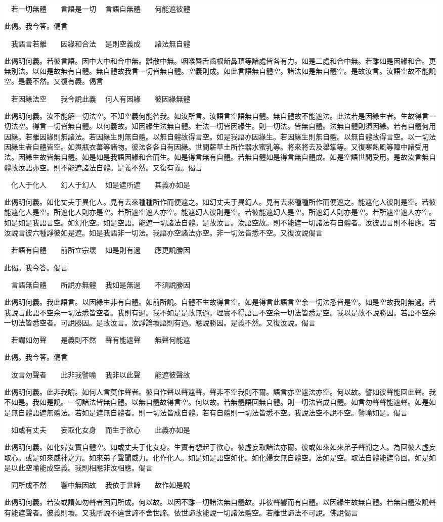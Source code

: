 　若一切無體　　言語是一切
　言語自無體　　何能遮彼體　

此偈。我今答。偈言

　我語言若離　　因緣和合法
　是則空義成　　諸法無自體　

此偈明何義。若彼言語。因中大中和合中無。離散中無。咽喉唇舌齒根龂鼻頂等諸處皆各有力。如是二處和合中無。若離如是因緣和合。更無別法。以如是故無有自體。無自體故我言一切皆無自體。空義則成。如此言語無自體空。諸法如是無自體空。是故汝言。汝語空故不能說空。是義不然。又復有義。偈言

　若因緣法空　　我今說此義
　何人有因緣　　彼因緣無體　

此偈明何義。汝不能解一切法空。不知空義何能咎我。如汝所言。汝語言空語無自體。無自體故不能遮法。此法若是因緣生者。生故得言一切法空。得言一切皆無自體。以何義故。知因緣生法無自體。若法一切皆因緣生。則一切法。皆無自體。法無自體則須因緣。若有自體何用因緣。若離因緣則無諸法。若因緣生則無自體。以無自體故得言空。如是我語亦因緣生。若因緣生則無自體。以無自體故得言空。以一切法因緣生者自體皆空。如輿瓶衣蕃等諸物。彼法各各自有因緣。世間薪草土所作器水蜜乳等。將來將去及舉掌等。又復寒熱風等障中諸受用法。因緣生故皆無自體。如是如是我語因緣和合而生。如是得言無有自體。若無自體如是得言無自體成。如是空語世間受用。是故汝言無自體故汝語亦空。則不能遮諸法自體。是義不然。又復有義。偈言

　化人于化人　　幻人于幻人
　如是遮所遮　　其義亦如是　

此偈明何義。如化丈夫于異化人。見有去來種種所作而便遮之。如幻丈夫于異幻人。見有去來種種所作而便遮之。能遮化人彼則是空。若彼能遮化人是空。所遮化人則亦是空。若所遮空遮人亦空。能遮幻人彼則是空。若彼能遮幻人是空。所遮幻人則亦是空。若所遮空遮人亦空。如是如是我語言空。如幻化空。如是空語。能遮一切諸法自體。是故汝言。汝語空故。則不能遮一切諸法有自體者。汝彼語言則不相應。若汝說言彼六種諍彼如是遮。如是我語非一切法。我語亦空諸法亦空。非一切法皆悉不空。又復汝說偈言

　若語有自體　　前所立宗壞
　如是則有過　　應更說勝因　

此偈。我今答。偈言

　言語無自體　　所說亦無體
　我如是無過　　不須說勝因　

此偈明何義。我此語言。以因緣生非有自體。如前所說。自體不生故得言空。如是得言此語言空余一切法悉皆是空。如是空故我則無過。若我說言此語不空余一切法悉皆空者。我則有過。我不如是是故無過。理實不得語言不空余一切法皆悉是空。我以是故不說勝因。若語不空余一切法皆悉空者。可說勝因。是故汝言。汝諍論壞語則有過。應說勝因。是義不然。又復汝說。偈言

　若謂如勿聲　　是義則不然
　聲有能遮聲　　無聲何能遮　

此偈。我今答。偈言

　汝言勿聲者　　此非我譬喻
　我非以此聲　　能遮彼聲故　

此偈明何義。此非我喻。如何人言莫作聲者。彼自作聲以聲遮聲。聲非不空我則不爾。語言亦空遮法亦空。何以故。譬如彼聲能回此聲。我不如是。我如是說。一切諸法皆無自體。以無自體故得言空。何以故。若無體語回無自體。則一切法皆成自體。如言勿聲聲能遮聲。如是如是無自體語遮無體法。若如是遮無自體者。則一切法皆成自體。若有自體則一切法皆悉不空。我說法空不說不空。譬喻如是。偈言

　如或有丈夫　　妄取化女身
　而生于欲心　　此義亦如是　

此偈明何義。如化婦女實自體空。如或丈夫于化女身。生實有想起于欲心。彼虛妄取諸法亦爾。彼或如來如來弟子聲聞之人。為回彼人虛妄取心。或是如來威神之力。如來弟子聲聞威力。化作化人。如是如是語空如化。如化婦女無自體空。法如是空。取法自體能遮令回。如是如是以此空喻能成空義。我則相應非汝相應。偈言

　同所成不然　　響中無因故
　我依于世諦　　故作如是說　

此偈明何義。若汝或謂如勿聲者因同所成。何以故。以因不離一切諸法無自體故。非彼聲響而有自體。以因緣生故無自體。若無自體汝說聲有能遮聲者。彼義則壞。又我所說不違世諦不舍世諦。依世諦故能說一切諸法體空。若離世諦法不可說。佛說偈言
